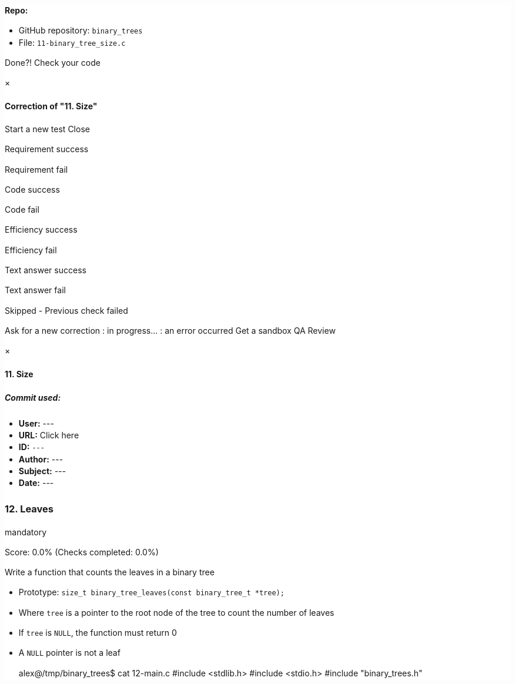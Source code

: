 
**Repo:**

*   GitHub repository: `binary_trees`
*   File: `11-binary_tree_size.c`

Done?! Check your code

×

#### Correction of "11. Size"

Start a new test Close

Requirement success

Requirement fail

Code success

Code fail

Efficiency success

Efficiency fail

Text answer success

Text answer fail

Skipped - Previous check failed

Ask for a new correction : in progress... : an error occurred Get a sandbox QA Review

×

#### 11\. Size

##### Commit used:

*   **User:** \---
*   **URL:** Click here
*   **ID:** `---`
*   **Author:** \---
*   **Subject:** _\---_
*   **Date:** \---

### 12\. Leaves

mandatory

Score: 0.0% (Checks completed: 0.0%)

Write a function that counts the leaves in a binary tree

*   Prototype: `size_t binary_tree_leaves(const binary_tree_t *tree);`
*   Where `tree` is a pointer to the root node of the tree to count the number of leaves
*   If `tree` is `NULL`, the function must return 0
*   A `NULL` pointer is not a leaf

    alex@/tmp/binary_trees$ cat 12-main.c 
    #include <stdlib.h>
    #include <stdio.h>
    #include "binary_trees.h"
    
